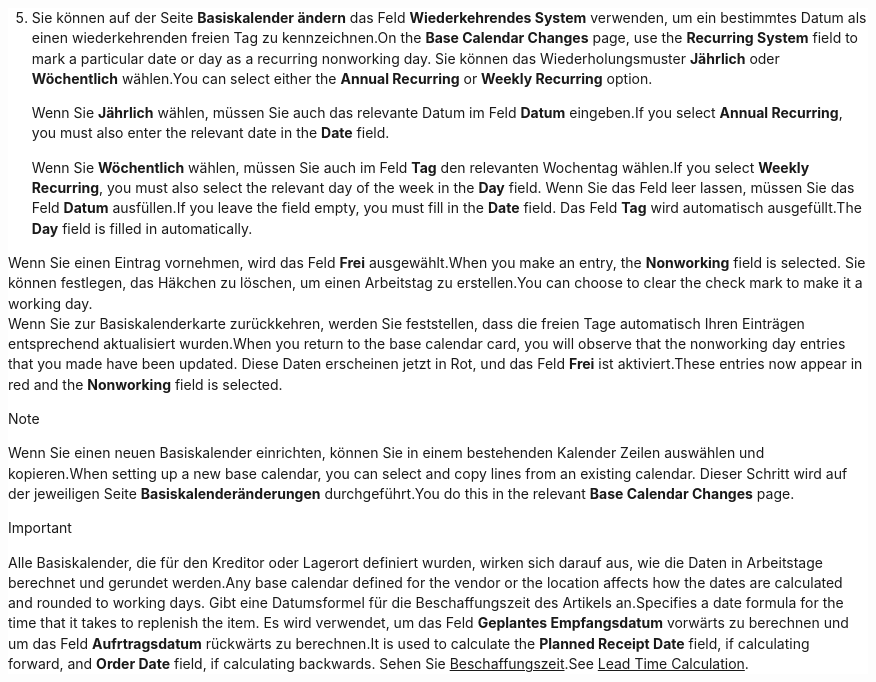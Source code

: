 5. <span data-ttu-id="8eeda-113">Sie können auf der Seite **Basiskalender ändern** das Feld **Wiederkehrendes System** verwenden, um ein bestimmtes Datum als einen wiederkehrenden freien Tag zu kennzeichnen.</span><span class="sxs-lookup"><span data-stu-id="8eeda-113">On the **Base Calendar Changes** page, use the **Recurring System** field to mark a particular date or day as a recurring nonworking day.</span></span> <span data-ttu-id="8eeda-114">Sie können das Wiederholungsmuster **Jährlich** oder **Wöchentlich** wählen.</span><span class="sxs-lookup"><span data-stu-id="8eeda-114">You can select either the **Annual Recurring** or **Weekly Recurring** option.</span></span>  

    <span data-ttu-id="8eeda-115">Wenn Sie **Jährlich** wählen, müssen Sie auch das relevante Datum im Feld **Datum** eingeben.</span><span class="sxs-lookup"><span data-stu-id="8eeda-115">If you select **Annual Recurring**, you must also enter the relevant date in the **Date** field.</span></span>  

    <span data-ttu-id="8eeda-116">Wenn Sie **Wöchentlich** wählen, müssen Sie auch im Feld **Tag** den relevanten Wochentag wählen.</span><span class="sxs-lookup"><span data-stu-id="8eeda-116">If you select **Weekly Recurring**, you must also select the relevant day of the week in the **Day** field.</span></span> <span data-ttu-id="8eeda-117">Wenn Sie das Feld leer lassen, müssen Sie das Feld **Datum** ausfüllen.</span><span class="sxs-lookup"><span data-stu-id="8eeda-117">If you leave the field empty, you must fill in the **Date** field.</span></span> <span data-ttu-id="8eeda-118">Das Feld **Tag** wird automatisch ausgefüllt.</span><span class="sxs-lookup"><span data-stu-id="8eeda-118">The **Day** field is filled in automatically.</span></span>  

<span data-ttu-id="8eeda-119">Wenn Sie einen Eintrag vornehmen, wird das Feld **Frei** ausgewählt.</span><span class="sxs-lookup"><span data-stu-id="8eeda-119">When you make an entry, the **Nonworking** field is selected.</span></span> <span data-ttu-id="8eeda-120">Sie können festlegen, das Häkchen zu löschen, um einen Arbeitstag zu erstellen.</span><span class="sxs-lookup"><span data-stu-id="8eeda-120">You can choose to clear the check mark to make it a working day.</span></span>  
 <span data-ttu-id="8eeda-121">Wenn Sie zur Basiskalenderkarte zurückkehren, werden Sie feststellen, dass die freien Tage automatisch Ihren Einträgen entsprechend aktualisiert wurden.</span><span class="sxs-lookup"><span data-stu-id="8eeda-121">When you return to the base calendar card, you will observe that the nonworking day entries that you made have been updated.</span></span> <span data-ttu-id="8eeda-122">Diese Daten erscheinen jetzt in Rot, und das Feld **Frei** ist aktiviert.</span><span class="sxs-lookup"><span data-stu-id="8eeda-122">These entries now appear in red and the **Nonworking** field is selected.</span></span>  

> [!NOTE]  
>  <span data-ttu-id="8eeda-123">Wenn Sie einen neuen Basiskalender einrichten, können Sie in einem bestehenden Kalender Zeilen auswählen und kopieren.</span><span class="sxs-lookup"><span data-stu-id="8eeda-123">When setting up a new base calendar, you can select and copy lines from an existing calendar.</span></span> <span data-ttu-id="8eeda-124">Dieser Schritt wird auf der jeweiligen Seite **Basiskalenderänderungen** durchgeführt.</span><span class="sxs-lookup"><span data-stu-id="8eeda-124">You do this in the relevant **Base Calendar Changes** page.</span></span>  

> [!IMPORTANT]  
>  <span data-ttu-id="8eeda-125">Alle Basiskalender, die für den Kreditor oder Lagerort definiert wurden, wirken sich darauf aus, wie die Daten in Arbeitstage berechnet und gerundet werden.</span><span class="sxs-lookup"><span data-stu-id="8eeda-125">Any base calendar defined for the vendor or the location affects how the dates are calculated and rounded to working days.</span></span>
<span data-ttu-id="8eeda-126">Gibt eine Datumsformel für die Beschaffungszeit des Artikels an.</span><span class="sxs-lookup"><span data-stu-id="8eeda-126">Specifies a date formula for the time that it takes to replenish the item.</span></span> <span data-ttu-id="8eeda-127">Es wird verwendet, um das Feld **Geplantes Empfangsdatum** vorwärts zu berechnen und um das Feld **Aufrtragsdatum** rückwärts zu berechnen.</span><span class="sxs-lookup"><span data-stu-id="8eeda-127">It is used to calculate the **Planned Receipt Date** field, if calculating forward, and **Order Date** field, if calculating backwards.</span></span> <span data-ttu-id="8eeda-128">Sehen Sie [Beschaffungszeit](across-how-to-assign-base-calendars.md#lead-time-calculation).</span><span class="sxs-lookup"><span data-stu-id="8eeda-128">See [Lead Time Calculation](across-how-to-assign-base-calendars.md#lead-time-calculation).</span></span>
